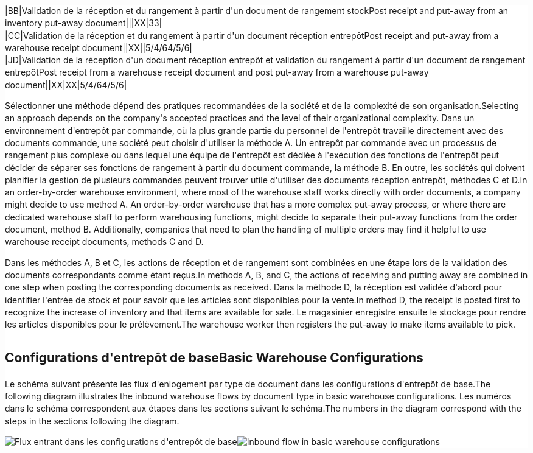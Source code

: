 |<span data-ttu-id="3a7d9-133">B</span><span class="sxs-lookup"><span data-stu-id="3a7d9-133">B</span></span>|<span data-ttu-id="3a7d9-134">Validation de la réception et du rangement à partir d'un document de rangement stock</span><span class="sxs-lookup"><span data-stu-id="3a7d9-134">Post receipt and put-away from an inventory put-away document</span></span>|||<span data-ttu-id="3a7d9-135">X</span><span class="sxs-lookup"><span data-stu-id="3a7d9-135">X</span></span>|<span data-ttu-id="3a7d9-136">3</span><span class="sxs-lookup"><span data-stu-id="3a7d9-136">3</span></span>|  
|<span data-ttu-id="3a7d9-137">C</span><span class="sxs-lookup"><span data-stu-id="3a7d9-137">C</span></span>|<span data-ttu-id="3a7d9-138">Validation de la réception et du rangement à partir d'un document réception entrepôt</span><span class="sxs-lookup"><span data-stu-id="3a7d9-138">Post receipt and put-away from a warehouse receipt document</span></span>||<span data-ttu-id="3a7d9-139">X</span><span class="sxs-lookup"><span data-stu-id="3a7d9-139">X</span></span>||<span data-ttu-id="3a7d9-140">5/4/6</span><span class="sxs-lookup"><span data-stu-id="3a7d9-140">4/5/6</span></span>|  
|<span data-ttu-id="3a7d9-141">J</span><span class="sxs-lookup"><span data-stu-id="3a7d9-141">D</span></span>|<span data-ttu-id="3a7d9-142">Validation de la réception d'un document réception entrepôt et validation du rangement à partir d'un document de rangement entrepôt</span><span class="sxs-lookup"><span data-stu-id="3a7d9-142">Post receipt from a warehouse receipt document and post put-away from a warehouse put-away document</span></span>||<span data-ttu-id="3a7d9-143">X</span><span class="sxs-lookup"><span data-stu-id="3a7d9-143">X</span></span>|<span data-ttu-id="3a7d9-144">X</span><span class="sxs-lookup"><span data-stu-id="3a7d9-144">X</span></span>|<span data-ttu-id="3a7d9-145">5/4/6</span><span class="sxs-lookup"><span data-stu-id="3a7d9-145">4/5/6</span></span>|  

<span data-ttu-id="3a7d9-146">Sélectionner une méthode dépend des pratiques recommandées de la société et de la complexité de son organisation.</span><span class="sxs-lookup"><span data-stu-id="3a7d9-146">Selecting an approach depends on the company's accepted practices and the level of their organizational complexity.</span></span> <span data-ttu-id="3a7d9-147">Dans un environnement d'entrepôt par commande, où la plus grande partie du personnel de l'entrepôt travaille directement avec des documents commande, une société peut choisir d'utiliser la méthode A. Un entrepôt par commande avec un processus de rangement plus complexe ou dans lequel une équipe de l'entrepôt est dédiée à l'exécution des fonctions de l'entrepôt peut décider de séparer ses fonctions de rangement à partir du document commande, la méthode B. En outre, les sociétés qui doivent planifier la gestion de plusieurs commandes peuvent trouver utile d'utiliser des documents réception entrepôt, méthodes C et D.</span><span class="sxs-lookup"><span data-stu-id="3a7d9-147">In an order-by-order warehouse environment, where most of the warehouse staff works directly with order documents, a company might decide to use method A. An order-by-order warehouse that has a more complex put-away process, or where there are dedicated warehouse staff to perform warehousing functions, might decide to separate their put-away functions from the order document, method B. Additionally, companies that need to plan the handling of multiple orders may find it helpful to use warehouse receipt documents, methods C and D.</span></span>  

<span data-ttu-id="3a7d9-148">Dans les méthodes A, B et C, les actions de réception et de rangement sont combinées en une étape lors de la validation des documents correspondants comme étant reçus.</span><span class="sxs-lookup"><span data-stu-id="3a7d9-148">In methods A, B, and C, the actions of receiving and putting away are combined in one step when posting the corresponding documents as received.</span></span> <span data-ttu-id="3a7d9-149">Dans la méthode D, la réception est validée d'abord pour identifier l'entrée de stock et pour savoir que les articles sont disponibles pour la vente.</span><span class="sxs-lookup"><span data-stu-id="3a7d9-149">In method D, the receipt is posted first to recognize the increase of inventory and that items are available for sale.</span></span> <span data-ttu-id="3a7d9-150">Le magasinier enregistre ensuite le stockage pour rendre les articles disponibles pour le prélèvement.</span><span class="sxs-lookup"><span data-stu-id="3a7d9-150">The warehouse worker then registers the put-away to make items available to pick.</span></span>  

## <a name="basic-warehouse-configurations"></a><span data-ttu-id="3a7d9-151">Configurations d'entrepôt de base</span><span class="sxs-lookup"><span data-stu-id="3a7d9-151">Basic Warehouse Configurations</span></span>  
<span data-ttu-id="3a7d9-152">Le schéma suivant présente les flux d'enlogement par type de document dans les configurations d'entrepôt de base.</span><span class="sxs-lookup"><span data-stu-id="3a7d9-152">The following diagram illustrates the inbound warehouse flows by document type in basic warehouse configurations.</span></span> <span data-ttu-id="3a7d9-153">Les numéros dans le schéma correspondent aux étapes dans les sections suivant le schéma.</span><span class="sxs-lookup"><span data-stu-id="3a7d9-153">The numbers in the diagram correspond with the steps in the sections following the diagram.</span></span>  

<span data-ttu-id="3a7d9-154">![Flux entrant dans les configurations d'entrepôt de base](media/design_details_warehouse_management_inbound_basic_flow.png "design_details_warehouse_management_inbound_basic_flow")</span><span class="sxs-lookup"><span data-stu-id="3a7d9-154">![Inbound flow in basic warehouse configurations](media/design_details_warehouse_management_inbound_basic_flow.png "design_details_warehouse_management_inbound_basic_flow")</span></span>  
